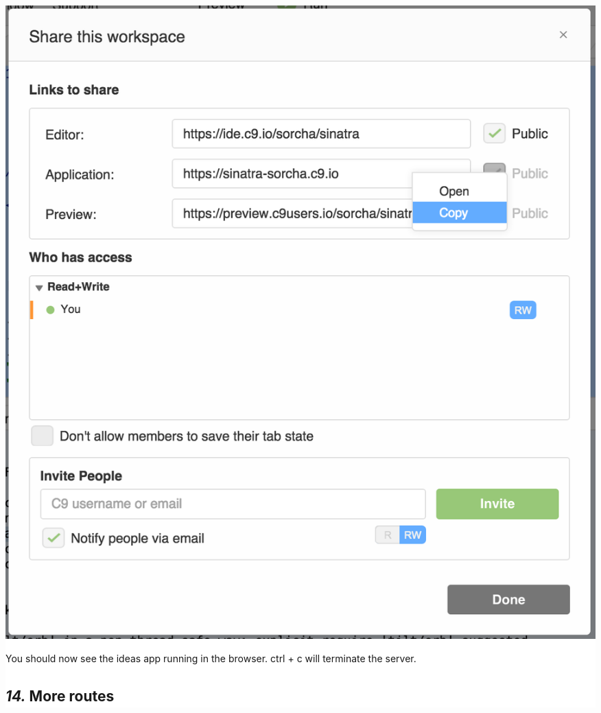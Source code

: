 <img src="/images/c9_sinatra/c9_browser.png">

You should now see the ideas app running in the browser. ctrl + c will terminate the server.

## *14.* More routes
